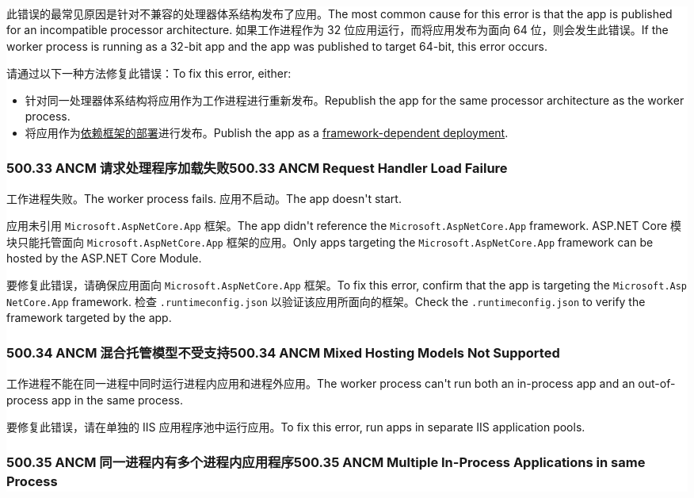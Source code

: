 <span data-ttu-id="2d040-145">此错误的最常见原因是针对不兼容的处理器体系结构发布了应用。</span><span class="sxs-lookup"><span data-stu-id="2d040-145">The most common cause for this error is that the app is published for an incompatible processor architecture.</span></span> <span data-ttu-id="2d040-146">如果工作进程作为 32 位应用运行，而将应用发布为面向 64 位，则会发生此错误。</span><span class="sxs-lookup"><span data-stu-id="2d040-146">If the worker process is running as a 32-bit app and the app was published to target 64-bit, this error occurs.</span></span>

<span data-ttu-id="2d040-147">请通过以下一种方法修复此错误：</span><span class="sxs-lookup"><span data-stu-id="2d040-147">To fix this error, either:</span></span>

* <span data-ttu-id="2d040-148">针对同一处理器体系结构将应用作为工作进程进行重新发布。</span><span class="sxs-lookup"><span data-stu-id="2d040-148">Republish the app for the same processor architecture as the worker process.</span></span>
* <span data-ttu-id="2d040-149">将应用作为[依赖框架的部署](/dotnet/core/deploying/#framework-dependent-executables-fde)进行发布。</span><span class="sxs-lookup"><span data-stu-id="2d040-149">Publish the app as a [framework-dependent deployment](/dotnet/core/deploying/#framework-dependent-executables-fde).</span></span>

### <a name="50033-ancm-request-handler-load-failure"></a><span data-ttu-id="2d040-150">500.33 ANCM 请求处理程序加载失败</span><span class="sxs-lookup"><span data-stu-id="2d040-150">500.33 ANCM Request Handler Load Failure</span></span>

<span data-ttu-id="2d040-151">工作进程失败。</span><span class="sxs-lookup"><span data-stu-id="2d040-151">The worker process fails.</span></span> <span data-ttu-id="2d040-152">应用不启动。</span><span class="sxs-lookup"><span data-stu-id="2d040-152">The app doesn't start.</span></span>

<span data-ttu-id="2d040-153">应用未引用 `Microsoft.AspNetCore.App` 框架。</span><span class="sxs-lookup"><span data-stu-id="2d040-153">The app didn't reference the `Microsoft.AspNetCore.App` framework.</span></span> <span data-ttu-id="2d040-154">ASP.NET Core 模块只能托管面向 `Microsoft.AspNetCore.App` 框架的应用。</span><span class="sxs-lookup"><span data-stu-id="2d040-154">Only apps targeting the `Microsoft.AspNetCore.App` framework can be hosted by the ASP.NET Core Module.</span></span>

<span data-ttu-id="2d040-155">要修复此错误，请确保应用面向 `Microsoft.AspNetCore.App` 框架。</span><span class="sxs-lookup"><span data-stu-id="2d040-155">To fix this error, confirm that the app is targeting the `Microsoft.AspNetCore.App` framework.</span></span> <span data-ttu-id="2d040-156">检查 `.runtimeconfig.json` 以验证该应用所面向的框架。</span><span class="sxs-lookup"><span data-stu-id="2d040-156">Check the `.runtimeconfig.json` to verify the framework targeted by the app.</span></span>

### <a name="50034-ancm-mixed-hosting-models-not-supported"></a><span data-ttu-id="2d040-157">500.34 ANCM 混合托管模型不受支持</span><span class="sxs-lookup"><span data-stu-id="2d040-157">500.34 ANCM Mixed Hosting Models Not Supported</span></span>

<span data-ttu-id="2d040-158">工作进程不能在同一进程中同时运行进程内应用和进程外应用。</span><span class="sxs-lookup"><span data-stu-id="2d040-158">The worker process can't run both an in-process app and an out-of-process app in the same process.</span></span>

<span data-ttu-id="2d040-159">要修复此错误，请在单独的 IIS 应用程序池中运行应用。</span><span class="sxs-lookup"><span data-stu-id="2d040-159">To fix this error, run apps in separate IIS application pools.</span></span>

### <a name="50035-ancm-multiple-in-process-applications-in-same-process"></a><span data-ttu-id="2d040-160">500.35 ANCM 同一进程内有多个进程内应用程序</span><span class="sxs-lookup"><span data-stu-id="2d040-160">500.35 ANCM Multiple In-Process Applications in same Process</span></span>
